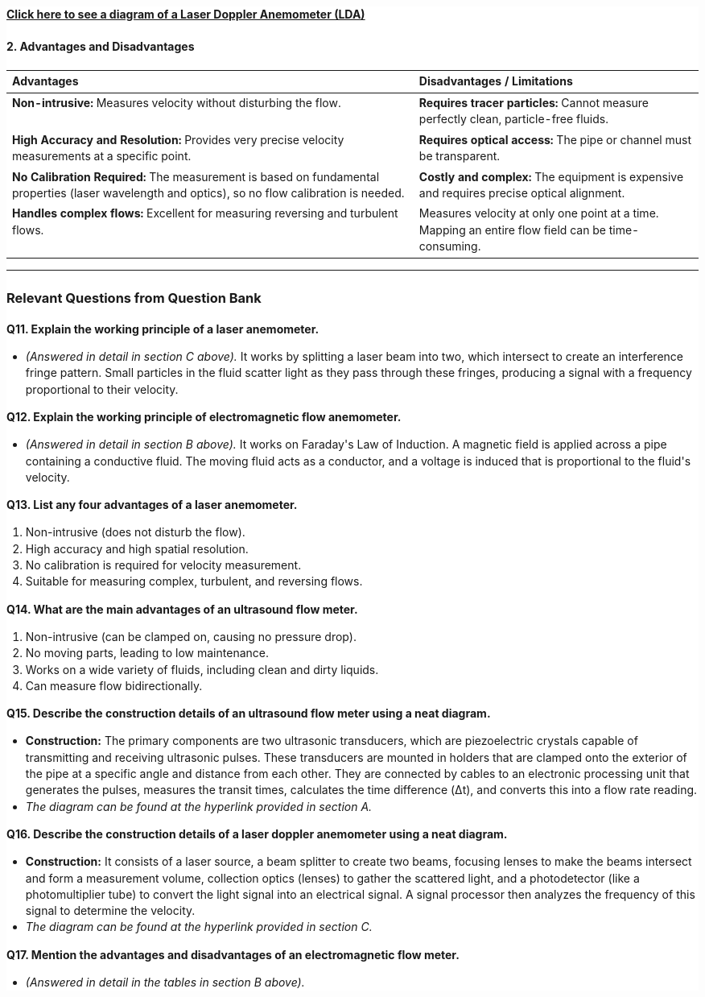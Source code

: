 [**Click here to see a diagram of a Laser Doppler Anemometer (LDA)**](https://www.google.com/search?tbm=isch&q=laser+doppler+anemometer+lda+diagram)

#### **2. Advantages and Disadvantages**

| Advantages | Disadvantages / Limitations |
| :--- | :--- |
| **Non-intrusive:** Measures velocity without disturbing the flow. | **Requires tracer particles:** Cannot measure perfectly clean, particle-free fluids. |
| **High Accuracy and Resolution:** Provides very precise velocity measurements at a specific point. | **Requires optical access:** The pipe or channel must be transparent. |
| **No Calibration Required:** The measurement is based on fundamental properties (laser wavelength and optics), so no flow calibration is needed. | **Costly and complex:** The equipment is expensive and requires precise optical alignment. |
| **Handles complex flows:** Excellent for measuring reversing and turbulent flows. | Measures velocity at only one point at a time. Mapping an entire flow field can be time-consuming. |

---

### **Relevant Questions from Question Bank**

**Q11. Explain the working principle of a laser anemometer.**
*   *(Answered in detail in section C above).* It works by splitting a laser beam into two, which intersect to create an interference fringe pattern. Small particles in the fluid scatter light as they pass through these fringes, producing a signal with a frequency proportional to their velocity.

**Q12. Explain the working principle of electromagnetic flow anemometer.**
*   *(Answered in detail in section B above).* It works on Faraday's Law of Induction. A magnetic field is applied across a pipe containing a conductive fluid. The moving fluid acts as a conductor, and a voltage is induced that is proportional to the fluid's velocity.

**Q13. List any four advantages of a laser anemometer.**
1.  Non-intrusive (does not disturb the flow).
2.  High accuracy and high spatial resolution.
3.  No calibration is required for velocity measurement.
4.  Suitable for measuring complex, turbulent, and reversing flows.

**Q14. What are the main advantages of an ultrasound flow meter.**
1.  Non-intrusive (can be clamped on, causing no pressure drop).
2.  No moving parts, leading to low maintenance.
3.  Works on a wide variety of fluids, including clean and dirty liquids.
4.  Can measure flow bidirectionally.

**Q15. Describe the construction details of an ultrasound flow meter using a neat diagram.**
*   **Construction:** The primary components are two ultrasonic transducers, which are piezoelectric crystals capable of transmitting and receiving ultrasonic pulses. These transducers are mounted in holders that are clamped onto the exterior of the pipe at a specific angle and distance from each other. They are connected by cables to an electronic processing unit that generates the pulses, measures the transit times, calculates the time difference (Δt), and converts this into a flow rate reading.
*   *The diagram can be found at the hyperlink provided in section A.*

**Q16. Describe the construction details of a laser doppler anemometer using a neat diagram.**
*   **Construction:** It consists of a laser source, a beam splitter to create two beams, focusing lenses to make the beams intersect and form a measurement volume, collection optics (lenses) to gather the scattered light, and a photodetector (like a photomultiplier tube) to convert the light signal into an electrical signal. A signal processor then analyzes the frequency of this signal to determine the velocity.
*   *The diagram can be found at the hyperlink provided in section C.*

**Q17. Mention the advantages and disadvantages of an electromagnetic flow meter.**
*   *(Answered in detail in the tables in section B above).*